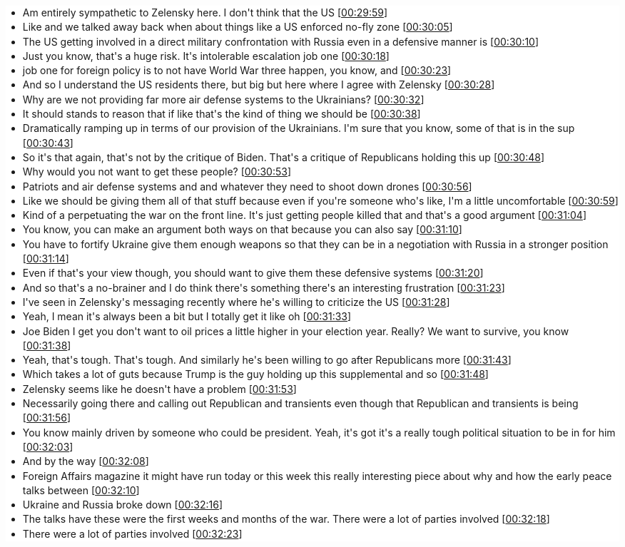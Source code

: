 *  Am entirely sympathetic to Zelensky here. I don't think that the US [[00:29:59](https://www.youtube.com/watch?v=173xS8tP6A4&t=1799.58s)]
*  Like and we talked away back when about things like a US enforced no-fly zone [[00:30:05](https://www.youtube.com/watch?v=173xS8tP6A4&t=1805.34s)]
*  The US getting involved in a direct military confrontation with Russia even in a defensive manner is [[00:30:10](https://www.youtube.com/watch?v=173xS8tP6A4&t=1810.54s)]
*  Just you know, that's a huge risk. It's intolerable escalation job one [[00:30:18](https://www.youtube.com/watch?v=173xS8tP6A4&t=1818.1s)]
*  job one for foreign policy is to not have World War three happen, you know, and [[00:30:23](https://www.youtube.com/watch?v=173xS8tP6A4&t=1823.6s)]
*  And so I understand the US residents there, but big but here where I agree with Zelensky [[00:30:28](https://www.youtube.com/watch?v=173xS8tP6A4&t=1828.02s)]
*  Why are we not providing far more air defense systems to the Ukrainians? [[00:30:32](https://www.youtube.com/watch?v=173xS8tP6A4&t=1832.68s)]
*  It should stands to reason that if like that's the kind of thing we should be [[00:30:38](https://www.youtube.com/watch?v=173xS8tP6A4&t=1838.2800000000002s)]
*  Dramatically ramping up in terms of our provision of the Ukrainians. I'm sure that you know, some of that is in the sup [[00:30:43](https://www.youtube.com/watch?v=173xS8tP6A4&t=1843.2s)]
*  So it's that again, that's not by the critique of Biden. That's a critique of Republicans holding this up [[00:30:48](https://www.youtube.com/watch?v=173xS8tP6A4&t=1848.48s)]
*  Why would you not want to get these people? [[00:30:53](https://www.youtube.com/watch?v=173xS8tP6A4&t=1853.9s)]
*  Patriots and air defense systems and and whatever they need to shoot down drones [[00:30:56](https://www.youtube.com/watch?v=173xS8tP6A4&t=1856.1200000000001s)]
*  Like we should be giving them all of that stuff because even if you're someone who's like, I'm a little uncomfortable [[00:30:59](https://www.youtube.com/watch?v=173xS8tP6A4&t=1859.84s)]
*  Kind of a perpetuating the war on the front line. It's just getting people killed that and that's a good argument [[00:31:04](https://www.youtube.com/watch?v=173xS8tP6A4&t=1864.1999999999998s)]
*  You know, you can make an argument both ways on that because you can also say [[00:31:10](https://www.youtube.com/watch?v=173xS8tP6A4&t=1870.4399999999998s)]
*  You have to fortify Ukraine give them enough weapons so that they can be in a negotiation with Russia in a stronger position [[00:31:14](https://www.youtube.com/watch?v=173xS8tP6A4&t=1874.48s)]
*  Even if that's your view though, you should want to give them these defensive systems [[00:31:20](https://www.youtube.com/watch?v=173xS8tP6A4&t=1880.12s)]
*  And so that's a no-brainer and I do think there's something there's an interesting frustration [[00:31:23](https://www.youtube.com/watch?v=173xS8tP6A4&t=1883.3999999999999s)]
*  I've seen in Zelensky's messaging recently where he's willing to criticize the US [[00:31:28](https://www.youtube.com/watch?v=173xS8tP6A4&t=1888.54s)]
*  Yeah, I mean it's always been a bit but I totally get it like oh [[00:31:33](https://www.youtube.com/watch?v=173xS8tP6A4&t=1893.0s)]
*  Joe Biden I get you don't want to oil prices a little higher in your election year. Really? We want to survive, you know [[00:31:38](https://www.youtube.com/watch?v=173xS8tP6A4&t=1898.18s)]
*  Yeah, that's tough. That's tough. And similarly he's been willing to go after Republicans more [[00:31:43](https://www.youtube.com/watch?v=173xS8tP6A4&t=1903.5s)]
*  Which takes a lot of guts because Trump is the guy holding up this supplemental and so [[00:31:48](https://www.youtube.com/watch?v=173xS8tP6A4&t=1908.46s)]
*  Zelensky seems like he doesn't have a problem [[00:31:53](https://www.youtube.com/watch?v=173xS8tP6A4&t=1913.74s)]
*  Necessarily going there and calling out Republican and transients even though that Republican and transients is being [[00:31:56](https://www.youtube.com/watch?v=173xS8tP6A4&t=1916.22s)]
*  You know mainly driven by someone who could be president. Yeah, it's got it's a really tough political situation to be in for him [[00:32:03](https://www.youtube.com/watch?v=173xS8tP6A4&t=1923.22s)]
*  And by the way [[00:32:08](https://www.youtube.com/watch?v=173xS8tP6A4&t=1928.5s)]
*  Foreign Affairs magazine it might have run today or this week this really interesting piece about why and how the early peace talks between [[00:32:10](https://www.youtube.com/watch?v=173xS8tP6A4&t=1930.5s)]
*  Ukraine and Russia broke down [[00:32:16](https://www.youtube.com/watch?v=173xS8tP6A4&t=1936.3s)]
*  The talks have these were the first weeks and months of the war. There were a lot of parties involved [[00:32:18](https://www.youtube.com/watch?v=173xS8tP6A4&t=1938.3s)]
*  There were a lot of parties involved [[00:32:23](https://www.youtube.com/watch?v=173xS8tP6A4&t=1943.3s)]